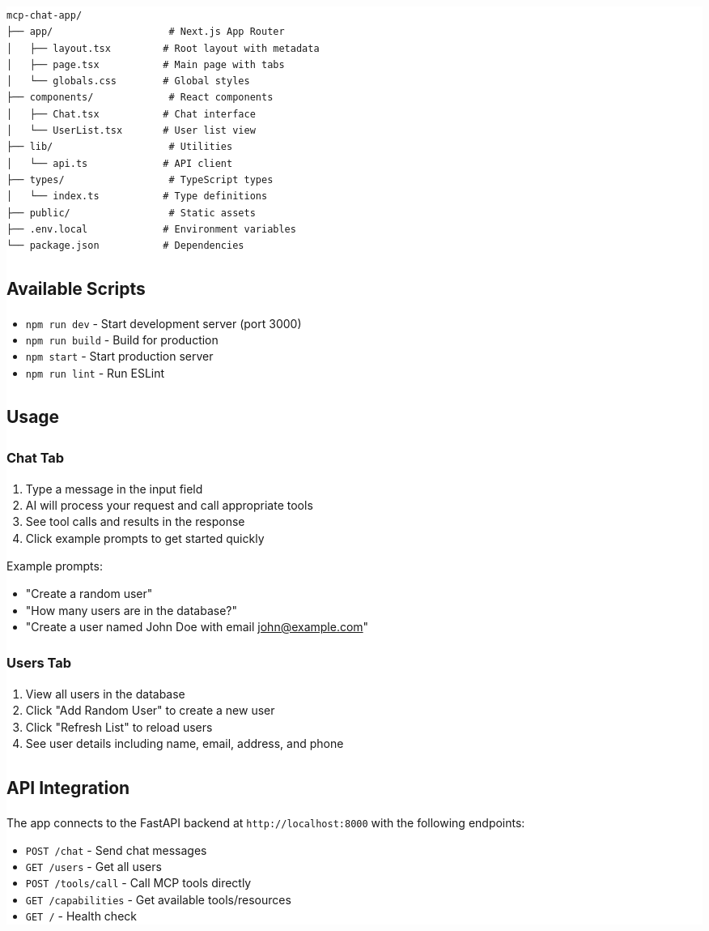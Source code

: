 ```
mcp-chat-app/
├── app/                    # Next.js App Router
│   ├── layout.tsx         # Root layout with metadata
│   ├── page.tsx           # Main page with tabs
│   └── globals.css        # Global styles
├── components/             # React components
│   ├── Chat.tsx           # Chat interface
│   └── UserList.tsx       # User list view
├── lib/                    # Utilities
│   └── api.ts             # API client
├── types/                  # TypeScript types
│   └── index.ts           # Type definitions
├── public/                 # Static assets
├── .env.local             # Environment variables
└── package.json           # Dependencies
```

## Available Scripts

- `npm run dev` - Start development server (port 3000)
- `npm run build` - Build for production
- `npm start` - Start production server
- `npm run lint` - Run ESLint

## Usage

### Chat Tab

1. Type a message in the input field
2. AI will process your request and call appropriate tools
3. See tool calls and results in the response
4. Click example prompts to get started quickly

Example prompts:
- "Create a random user"
- "How many users are in the database?"
- "Create a user named John Doe with email john@example.com"

### Users Tab

1. View all users in the database
2. Click "Add Random User" to create a new user
3. Click "Refresh List" to reload users
4. See user details including name, email, address, and phone

## API Integration

The app connects to the FastAPI backend at `http://localhost:8000` with the following endpoints:

- `POST /chat` - Send chat messages
- `GET /users` - Get all users
- `POST /tools/call` - Call MCP tools directly
- `GET /capabilities` - Get available tools/resources
- `GET /` - Health check
